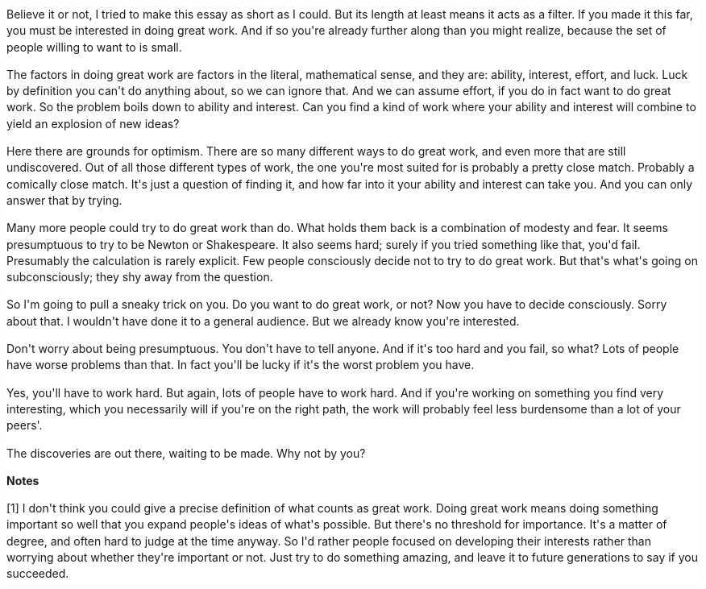   
  
  
  
Believe it or not, I tried to make this essay as short as I could. But its
length at least means it acts as a filter. If you made it this far, you must
be interested in doing great work. And if so you're already further along than
you might realize, because the set of people willing to want to is small.  
  
The factors in doing great work are factors in the literal, mathematical
sense, and they are: ability, interest, effort, and luck. Luck by definition
you can't do anything about, so we can ignore that. And we can assume effort,
if you do in fact want to do great work. So the problem boils down to ability
and interest. Can you find a kind of work where your ability and interest will
combine to yield an explosion of new ideas?  
  
Here there are grounds for optimism. There are so many different ways to do
great work, and even more that are still undiscovered. Out of all those
different types of work, the one you're most suited for is probably a pretty
close match. Probably a comically close match. It's just a question of finding
it, and how far into it your ability and interest can take you. And you can
only answer that by trying.  
  
Many more people could try to do great work than do. What holds them back is a
combination of modesty and fear. It seems presumptuous to try to be Newton or
Shakespeare. It also seems hard; surely if you tried something like that,
you'd fail. Presumably the calculation is rarely explicit. Few people
consciously decide not to try to do great work. But that's what's going on
subconsciously; they shy away from the question.  
  
So I'm going to pull a sneaky trick on you. Do you want to do great work, or
not? Now you have to decide consciously. Sorry about that. I wouldn't have
done it to a general audience. But we already know you're interested.  
  
Don't worry about being presumptuous. You don't have to tell anyone. And if
it's too hard and you fail, so what? Lots of people have worse problems than
that. In fact you'll be lucky if it's the worst problem you have.  
  
Yes, you'll have to work hard. But again, lots of people have to work hard.
And if you're working on something you find very interesting, which you
necessarily will if you're on the right path, the work will probably feel less
burdensome than a lot of your peers'.  
  
The discoveries are out there, waiting to be made. Why not by you?  
  
  
  
  
  
  
  
  
  
**Notes**  
  
[1] I don't think you could give a precise definition of what counts as great
work. Doing great work means doing something important so well that you expand
people's ideas of what's possible. But there's no threshold for importance.
It's a matter of degree, and often hard to judge at the time anyway. So I'd
rather people focused on developing their interests rather than worrying about
whether they're important or not. Just try to do something amazing, and leave
it to future generations to say if you succeeded.  
  